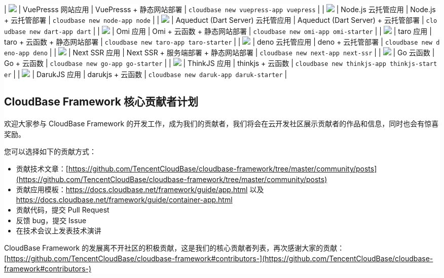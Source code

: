 | <a href="https://github.com/TencentCloudBase/cloudbase-templates/tree/master/vuepress"><img width="200" style="max-width:none;" src="https://main.qcloudimg.com/raw/230c115bee4300384fa557710daa2928.jpg"></a>                                     | VuePresss 网站应用                | VuePresss + 静态网站部署             | `cloudbase new vuepress-app vuepress`       |
| <a href="https://github.com/TencentCloudBase/cloudbase-templates/tree/master/node"><img width="200" style="max-width:none;" src="https://main.qcloudimg.com/raw/82da2591cd2aed610d7f91f9dd881930.png"></a>                                         | Node.js 云托管应用                | Node.js + 云托管部署                 | `cloudbase new node-app node`               |
| <a href="https://github.com/TencentCloudBase/cloudbase-templates/tree/master/dart"><img width="200" style="max-width:none;" src="https://main.qcloudimg.com/raw/2d1c438165480b9a7937e3b81c4873e3.jpg"></a>                                         | Aqueduct (Dart Server) 云托管应用 | Aqueduct (Dart Server) + 云托管部署  | `cloudbase new dart-app dart`               |
| <a href="https://github.com/TencentCloudBase/cloudbase-templates/tree/master/omi-starter"><img width="200" style="max-width:none;" src="https://user-images.githubusercontent.com/11473889/88882843-4f2b7780-d265-11ea-8fcf-49cb297240c7.png"></a> | Omi 应用                          | Omi + 云函数 + 静态网站部署          | `cloudbase new omi-app omi-starter`         |
| <a href="https://github.com/TencentCloudBase/cloudbase-templates/tree/master/taro-starter"><img width="200" style="max-width:none;" src="https://main.qcloudimg.com/raw/625bbdc0b37744aae33aff46b8aeeeb8.png"></a>                                 | taro 应用                         | taro + 云函数 + 静态网站部署         | `cloudbase new taro-app taro-starter`       |
| <a href="https://github.com/TencentCloudBase/cloudbase-templates/tree/master/deno"><img width="200" style="max-width:none;" src="https://main.qcloudimg.com/raw/408157ecaba08c2594dc953b4c690aec.jpg"></a>                                         | deno 云托管应用                   | deno + 云托管部署                    | `cloudbase new deno-app deno`               |
| <a href="https://github.com/TencentCloudBase/cloudbase-templates/tree/master/next-ssr"><img width="200" style="max-width:none;" src="https://main.qcloudimg.com/raw/918830a5ad3321fd0524eaef4c0e4c1e.png"></a>                                     | Next SSR 应用                     | Next SSR + 服务端部署 + 静态网站部署 | `cloudbase new next-app next-ssr`           |
| <a href="https://github.com/TencentCloudBase/cloudbase-templates/tree/master/go-starter"><img width="200" style="max-width:none;" src="https://main.qcloudimg.com/raw/10dd8964ac25c3f40dc229a00664d914.jpg"></a>                                   | Go 云函数                         | Go + 云函数                          | `cloudbase new go-app go-starter`           |
| <a href="https://github.com/TencentCloudBase/cloudbase-templates/tree/master/thinkjs-starter"><img width="200" style="max-width:none;" src="https://main.qcloudimg.com/raw/994de73cc1fc9fcae6355879306e2b63.png"></a>                              | ThinkJS 应用                      | thinkjs + 云函数                     | `cloudbase new thinkjs-app thinkjs-starter` |
| <a href="https://github.com/TencentCloudBase/cloudbase-templates/tree/master/daruk-starter"><img width="200" style="max-width:none;" src="https://main.qcloudimg.com/raw/5a262026a0daf33f6e6b934b50d73d20.jpg"></a>                              | DarukJS 应用                      | darukjs + 云函数                     | `cloudbase new daruk-app daruk-starter` |

## CloudBase Framework 核心贡献者计划

欢迎大家参与 CloudBase Framework 的开发工作，成为我们的贡献者，我们将会在云开发社区展示贡献者的作品和信息，同时也会有惊喜奖励。

您可以选择如下的贡献方式：

- 贡献技术文章：[https://github.com/TencentCloudBase/cloudbase-framework/tree/master/community/posts](https://github.com/TencentCloudBase/cloudbase-framework/tree/master/community/posts)
- 贡献应用模板：https://docs.cloudbase.net/framework/guide/app.html 以及 https://docs.cloudbase.net/framework/guide/container-app.html
- 贡献代码，提交 Pull Request
- 反馈 bug，提交 Issue
- 在技术会议上发表技术演讲

CloudBase Framework 的发展离不开社区的积极贡献，这是我们的核心贡献者列表，再次感谢大家的贡献：[https://github.com/TencentCloudBase/cloudbase-framework#contributors-](https://github.com/TencentCloudBase/cloudbase-framework#contributors-)
